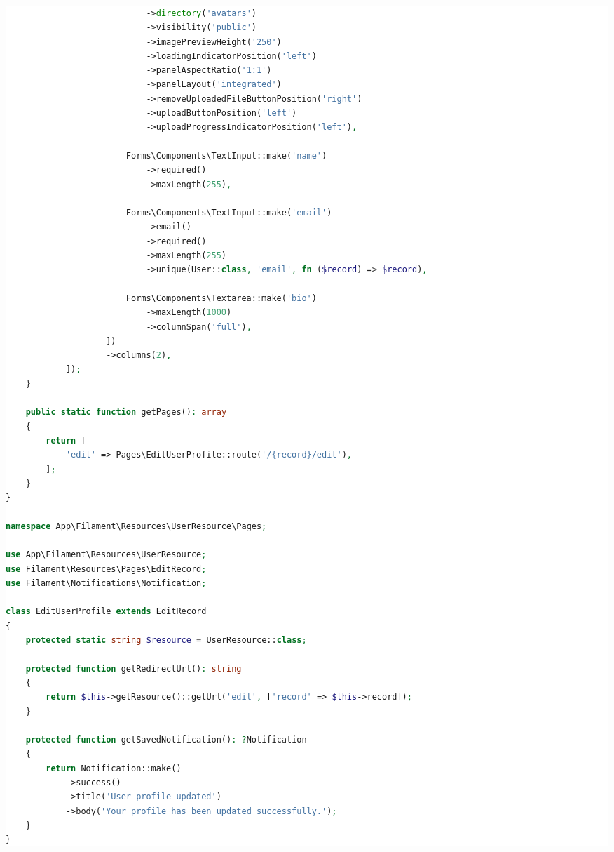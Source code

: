 ```php
                            ->directory('avatars')
                            ->visibility('public')
                            ->imagePreviewHeight('250')
                            ->loadingIndicatorPosition('left')
                            ->panelAspectRatio('1:1')
                            ->panelLayout('integrated')
                            ->removeUploadedFileButtonPosition('right')
                            ->uploadButtonPosition('left')
                            ->uploadProgressIndicatorPosition('left'),
                        
                        Forms\Components\TextInput::make('name')
                            ->required()
                            ->maxLength(255),
                            
                        Forms\Components\TextInput::make('email')
                            ->email()
                            ->required()
                            ->maxLength(255)
                            ->unique(User::class, 'email', fn ($record) => $record),
                            
                        Forms\Components\Textarea::make('bio')
                            ->maxLength(1000)
                            ->columnSpan('full'),
                    ])
                    ->columns(2),
            ]);
    }
    
    public static function getPages(): array
    {
        return [
            'edit' => Pages\EditUserProfile::route('/{record}/edit'),
        ];
    }
}

namespace App\Filament\Resources\UserResource\Pages;

use App\Filament\Resources\UserResource;
use Filament\Resources\Pages\EditRecord;
use Filament\Notifications\Notification;

class EditUserProfile extends EditRecord
{
    protected static string $resource = UserResource::class;
    
    protected function getRedirectUrl(): string
    {
        return $this->getResource()::getUrl('edit', ['record' => $this->record]);
    }
    
    protected function getSavedNotification(): ?Notification
    {
        return Notification::make()
            ->success()
            ->title('User profile updated')
            ->body('Your profile has been updated successfully.');
    }
}
```
